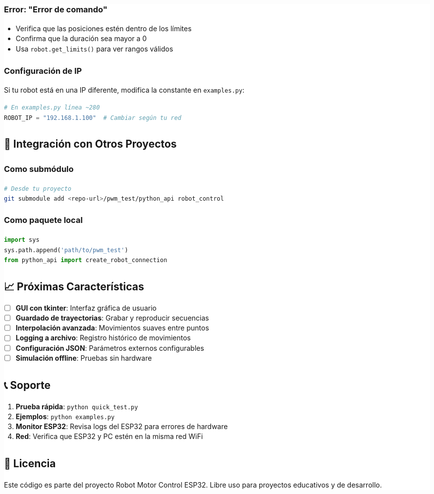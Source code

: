 ### Error: "Error de comando"

- Verifica que las posiciones estén dentro de los límites
- Confirma que la duración sea mayor a 0
- Usa `robot.get_limits()` para ver rangos válidos

### Configuración de IP

Si tu robot está en una IP diferente, modifica la constante en `examples.py`:

```python
# En examples.py línea ~280
ROBOT_IP = "192.168.1.100"  # Cambiar según tu red
```

## 🔗 Integración con Otros Proyectos

### Como submódulo

```bash
# Desde tu proyecto
git submodule add <repo-url>/pwm_test/python_api robot_control
```

### Como paquete local

```python
import sys
sys.path.append('path/to/pwm_test')
from python_api import create_robot_connection
```

## 📈 Próximas Características

- [ ] **GUI con tkinter**: Interfaz gráfica de usuario
- [ ] **Guardado de trayectorias**: Grabar y reproducir secuencias
- [ ] **Interpolación avanzada**: Movimientos suaves entre puntos
- [ ] **Logging a archivo**: Registro histórico de movimientos
- [ ] **Configuración JSON**: Parámetros externos configurables
- [ ] **Simulación offline**: Pruebas sin hardware

## 📞 Soporte

1. **Prueba rápida**: `python quick_test.py`
2. **Ejemplos**: `python examples.py`
3. **Monitor ESP32**: Revisa logs del ESP32 para errores de hardware
4. **Red**: Verifica que ESP32 y PC estén en la misma red WiFi

## 📄 Licencia

Este código es parte del proyecto Robot Motor Control ESP32.
Libre uso para proyectos educativos y de desarrollo.
